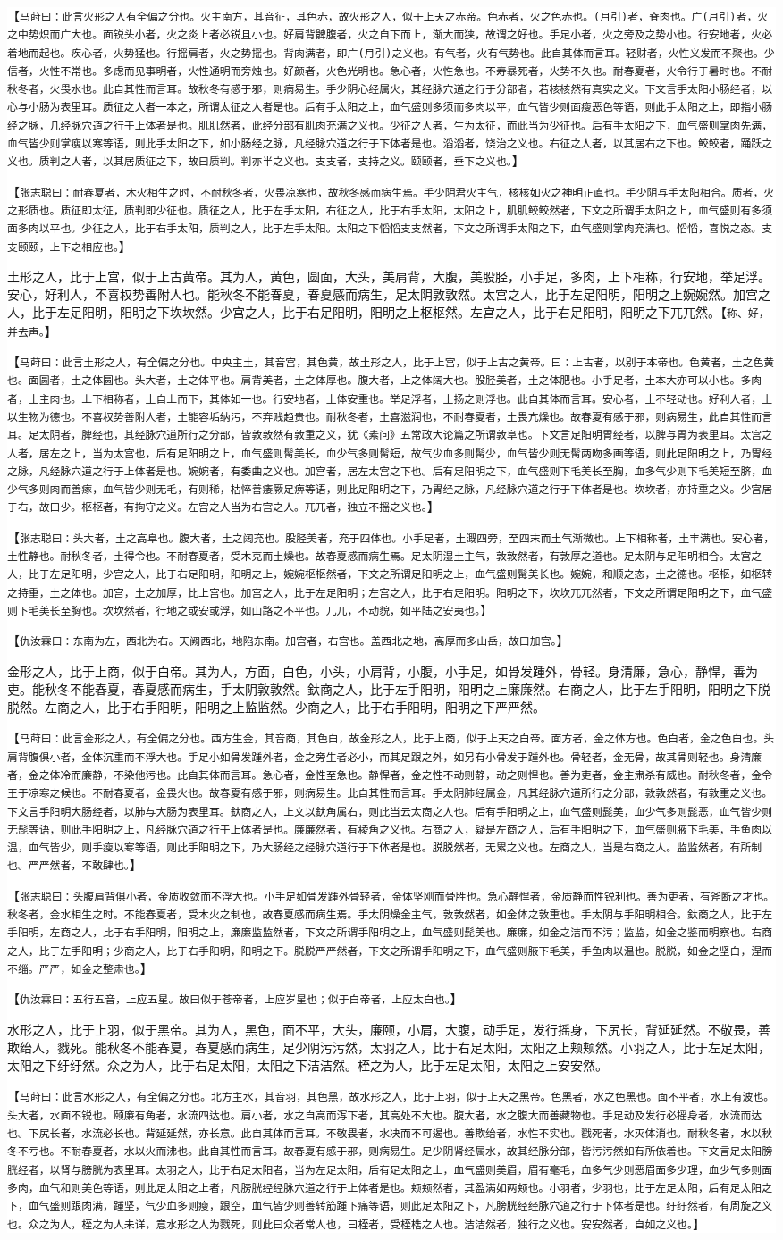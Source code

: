 【`马莳曰：此言火形之人有全偏之分也。火主南方，其音征，其色赤，故火形之人，似于上天之赤帝。色赤者，火之色赤也。(月引)者，脊肉也。广(月引)者，火之中势炽而广大也。面锐头小者，火之炎上者必锐且小也。好肩背髀腹者，火之自下而上，渐大而狭，故谓之好也。手足小者，火之旁及之势小也。行安地者，火必着地而起也。疾心者，火势猛也。行摇肩者，火之势摇也。背肉满者，即广(月引)之义也。有气者，火有气势也。此自其体而言耳。轻财者，火性义发而不聚也。少信者，火性不常也。多虑而见事明者，火性通明而旁烛也。好颜者，火色光明也。急心者，火性急也。不寿暴死者，火势不久也。耐春夏者，火令行于暑时也。不耐秋冬者，火畏水也。此自其性而言耳。故秋冬有感于邪，则病易生。手少阴心经属火，其经脉穴道之行于分部者，若核核然有真实之义。下文言手太阳小肠经者，以心与小肠为表里耳。质征之人者一本之，所谓太征之人者是也。后有手太阳之上，血气盛则多须而多肉以平，血气皆少则面瘦恶色等语，则此手太阳之上，即指小肠经之脉，几经脉穴道之行于上体者是也。肌肌然者，此经分部有肌肉充满之义也。少征之人者，生为太征，而此当为少征也。后有手太阳之下，血气盛则掌肉先满，血气皆少则掌瘦以寒等语，则此手太阳之下，如小肠经之脉，凡经脉穴道之行于下体者是也。滔滔者，饶治之义也。右征之人者，以其居右之下也。鲛鲛者，踊跃之义也。质判之人者，以其居质征之下，故曰质判。判亦半之义也。支支者，支持之义。颐颐者，垂下之义也。`】  

【`张志聪曰：耐春夏者，木火相生之时，不耐秋冬者，火畏凉寒也，故秋冬感而病生焉。手少阴君火主气，核核如火之神明正直也。手少阴与手太阳相合。质者，火之形质也。质征即太征，质判即少征也。质征之人，比于左手太阳，右征之人，比于右手太阳，太阳之上，肌肌鲛鲛然者，下文之所谓手太阳之上，血气盛则有多须面多肉以平也。少征之人，比于右手太阳，质判之人，比于左手太阳。太阳之下慆慆支支然者，下文之所谓手太阳之下，血气盛则掌肉充满也。慆慆，喜悦之态。支支颐颐，上下之相应也。`】  

土形之人，比于上宫，似于上古黄帝。其为人，黄色，圆面，大头，美肩背，大腹，美股胫，小手足，多肉，上下相称，行安地，举足浮。安心，好利人，不喜权势善附人也。能秋冬不能春夏，春夏感而病生，足太阴敦敦然。太宫之人，比于左足阳明，阳明之上婉婉然。加宫之人，比于左足阳明，阳明之下坎坎然。少宫之人，比于右足阳明，阳明之上枢枢然。左宫之人，比于右足阳明，阳明之下兀兀然。【`称、好，并去声。`】  

【`马莳曰：此言土形之人，有全偏之分也。中央主土，其音宫，其色黄，故土形之人，比于上宫，似于上古之黄帝。曰：上古者，以别于本帝也。色黄者，土之色黄也。面圆者，土之体圆也。头大者，土之体平也。肩背美者，土之体厚也。腹大者，上之体阔大也。股胫美者，土之体肥也。小手足者，土本大亦可以小也。多肉者，土主肉也。上下相称者，土自上而下，其体如一也。行安地者，土体安重也。举足浮者，土扬之则浮也。此自其体而言耳。安心者，土不轻动也。好利人者，土以生物为德也。不喜权势善附人者，土能容垢纳污，不弃贱趋贵也。耐秋冬者，土喜滋润也，不耐春夏者，土畏亢燥也。故春夏有感于邪，则病易生，此自其性而言耳。足太阴者，脾经也，其经脉穴道所行之分部，皆敦敦然有敦重之义，犹《素问》五常政大论篇之所谓敦阜也。下文言足阳明胃经者，以脾与胃为表里耳。太宫之人者，居左之上，当为太宫也，后有足阳明之上，血气盛则髯美长，血少气多则髯短，故气少血多则髯少，血气皆少则无髯两吻多画等语，则此足阳明之上，乃胃经之脉，凡经脉穴道之行于上体者是也。婉婉者，有委曲之义也。加宫者，居左太宫之下也。后有足阳明之下，血气盛则下毛美长至胸，血多气少则下毛美短至脐，血少气多则肉而善瘃，血气皆少则无毛，有则稀，枯悴善痿厥足痹等语，则此足阳明之下，乃胃经之脉，凡经脉穴道之行于下体者是也。坎坎者，亦持重之义。少宫居于右，故曰少。枢枢者，有拘守之义。左宫之人当为右宫之人。兀兀者，独立不摇之义也。`】  

【`张志聪曰：头大者，土之高阜也。腹大者，土之阔充也。股胫美者，充于四体也。小手足者，土溉四旁，至四末而土气渐微也。上下相称者，土丰满也。安心者，土性静也。耐秋冬者，土得令也。不耐春夏者，受木克而土燥也。故春夏感而病生焉。足太阴湿土主气，敦敦然者，有敦厚之道也。足太阴与足阳明相合。太宫之人，比于左足阳明，少宫之人，比于右足阳明，阳明之上，婉婉枢枢然者，下文之所谓足阳明之上，血气盛则髯美长也。婉婉，和顺之态，土之德也。枢枢，如枢转之持重，土之体也。加宫，土之加厚，比上宫也。加宫之人，比于左足阳明；左宫之人，比于右足阳明。阳明之下，坎坎兀兀然者，下文之所谓足阳明之下，血气盛则下毛美长至胸也。坎坎然者，行地之或安或浮，如山路之不平也。兀兀，不动貌，如平陆之安夷也。`】  

【`仇汝霖曰：东南为左，西北为右。天阙西北，地陷东南。加宫者，右宫也。盖西北之地，高厚而多山岳，故曰加宫。`】  

金形之人，比于上商，似于白帝。其为人，方面，白色，小头，小肩背，小腹，小手足，如骨发踵外，骨轻。身清廉，急心，静悍，善为吏。能秋冬不能春夏，春夏感而病生，手太阴敦敦然。釱商之人，比于左手阳明，阳明之上廉廉然。右商之人，比于左手阳明，阳明之下脱脱然。左商之人，比于右手阳明，阳明之上监监然。少商之人，比于右手阳明，阳明之下严严然。  

【`马莳曰：此言金形之人，有全偏之分也。西方生金，其音商，其色白，故金形之人，比于上商，似于上天之白帝。面方者，金之体方也。色白者，金之色白也。头肩背腹俱小者，金体沉重而不浮大也。手足小如骨发踵外者，金之旁生者必小，而其足跟之外，如另有小骨发于踵外也。骨轻者，金无骨，故其骨则轻也。身清廉者，金之体冷而廉静，不染他污也。此自其体而言耳。急心者，金性至急也。静悍者，金之性不动则静，动之则悍也。善为吏者，金主肃杀有威也。耐秋冬者，金令王于凉寒之候也。不耐春夏者，金畏火也。故春夏有感于邪，则病易生。此自其性而言耳。手太阴肺经属金，凡其经脉穴道所行之分部，敦敦然者，有敦重之义也。下文言手阳明大肠经者，以肺与大肠为表里耳。釱商之人，上文以釱角属右，则此当云太商之人也。后有手阳明之上，血气盛则髭美，血少气多则髭恶，血气皆少则无髭等语，则此手阳明之上，凡经脉穴道之行于上体者是也。廉廉然者，有棱角之义也。右商之人，疑是左商之人，后有手阳明之下，血气盛则腋下毛美，手鱼肉以温，血气皆少，则手瘦以寒等语，则此手阳明之下，乃大肠经之经脉穴道行于下体者是也。脱脱然者，无累之义也。左商之人，当是右商之人。监监然者，有所制也。严严然者，不敢肆也。`】  

【`张志聪曰：头腹肩背俱小者，金质收敛而不浮大也。小手足如骨发踵外骨轻者，金体坚刚而骨胜也。急心静悍者，金质静而性锐利也。善为吏者，有斧断之才也。秋冬者，金水相生之时。不能春夏者，受木火之制也，故春夏感而病生焉。手太阴燥金主气，敦敦然者，如金体之敦重也。手太阴与手阳明相合。釱商之人，比于左手阳明，左商之人，比于右手阳明，阳明之上，廉廉监监然者，下文之所谓手阳明之上，血气盛则髭美也。廉廉，如金之洁而不污；监监，如金之鉴而明察也。右商之人，比于左手阳明；少商之人，比于右手阳明，阳明之下。脱脱严严然者，下文之所谓手阳明之下，血气盛则腋下毛美，手鱼肉以温也。脱脱，如金之坚白，涅而不缁。严严，如金之整肃也。`】  

【`仇汝霖曰：五行五音，上应五星。故曰似于苍帝者，上应岁星也；似于白帝者，上应太白也。`】  

水形之人，比于上羽，似于黑帝。其为人，黑色，面不平，大头，廉颐，小肩，大腹，动手足，发行摇身，下尻长，背延延然。不敬畏，善欺绐人，戮死。能秋冬不能春夏，春夏感而病生，足少阴污污然，太羽之人，比于右足太阳，太阳之上颊颊然。小羽之人，比于左足太阳，太阳之下纡纡然。众之为人，比于右足太阳，太阳之下洁洁然。桎之为人，比于左足太阳，太阳之上安安然。  

【`马莳曰：此言水形之人，有全偏之分也。北方主水，其音羽，其色黑，故水形之人，比于上羽，似于上天之黑帝。色黑者，水之色黑也。面不平者，水上有波也。头大者，水面不锐也。颐廉有角者，水流四达也。肩小者，水之自高而泻下者，其高处不大也。腹大者，水之腹大而善藏物也。手足动及发行必摇身者，水流而达也。下尻长者，水流必长也。背延延然，亦长意。此自其体而言耳。不敬畏者，水决而不可遏也。善欺绐者，水性不实也。戳死者，水灭体消也。耐秋冬者，水以秋冬不亏也。不耐春夏者，水以火而沸也。此自其性而言耳。故春夏有感于邪，则病易生。足少阴肾经属水，故其经脉分部，皆污污然如有所依着也。下文言足太阳膀胱经者，以肾与膀胱为表里耳。太羽之人，比于右足太阳者，当为左足太阳，后有足太阳之上，血气盛则美眉，眉有毫毛，血多气少则恶眉面多少理，血少气多则面多肉，血气和则美色等语，则此足太阳之上者，凡膀胱经经脉穴道之行于上体者是也。颊颊然者，其盈满如两颊也。小羽者，少羽也，比于左足太阳，后有足太阳之下，血气盛则跟肉满，踵坚，气少血多则瘦，跟空，血气皆少则善转筋踵下痛等语，则此足太阳之下，凡膀胱经经脉穴道之行于下体者是也。纡纡然者，有周旋之义也。众之为人，桎之为人未详，意水形之人为戮死，则此曰众者常人也，曰桎者，受桎梏之人也。洁洁然者，独行之义也。安安然者，自如之义也。`】  
